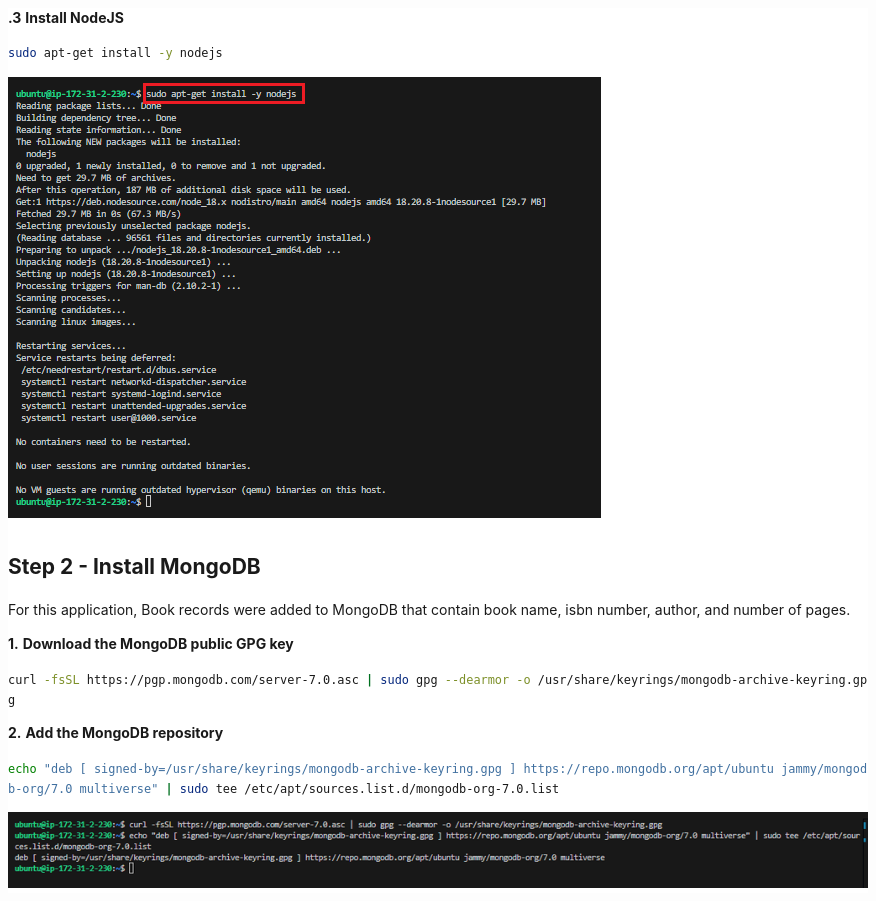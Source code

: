 __.3__ __Install NodeJS__

```bash
sudo apt-get install -y nodejs
```
![Install nodejs](./img/install-nodejs.png)


## Step 2 - Install MongoDB

For this application, Book records were added to MongoDB that contain book name, isbn number, author, and number of pages.

__1.__ __Download the MongoDB public GPG key__

```bash
curl -fsSL https://pgp.mongodb.com/server-7.0.asc | sudo gpg --dearmor -o /usr/share/keyrings/mongodb-archive-keyring.gpg
```

__2.__ __Add the MongoDB repository__

```bash
echo "deb [ signed-by=/usr/share/keyrings/mongodb-archive-keyring.gpg ] https://repo.mongodb.org/apt/ubuntu jammy/mongodb-org/7.0 multiverse" | sudo tee /etc/apt/sources.list.d/mongodb-org-7.0.list
```
![Mongo public key](./img/db-gpg-and-repo.png)
